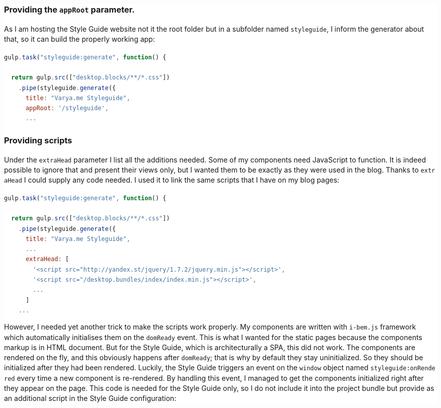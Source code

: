 ### Providing the `appRoot` parameter.

As I am hosting the Style Guide website not it the root folder but in a subfolder named `styleguide`, I inform the
  generator about that, so it can build the properly working app:

```js
gulp.task("styleguide:generate", function() {

  return gulp.src(["desktop.blocks/**/*.css"])
    .pipe(styleguide.generate({
      title: "Varya.me Styleguide",
      appRoot: '/styleguide',
      ...
```

### Providing scripts

Under the `extraHead` parameter I list all the additions needed. Some of my components
need JavaScript to function. It is indeed possible to ignore that and present
their views only, but I wanted them to be exactly as they were used in the blog.
Thanks to `extraHead` I could supply any code needed. I used it to
link the same scripts that I have on my blog pages:

```js
gulp.task("styleguide:generate", function() {

  return gulp.src(["desktop.blocks/**/*.css"])
    .pipe(styleguide.generate({
      title: "Varya.me Styleguide",
      ...
      extraHead: [
        '<script src="http://yandex.st/jquery/1.7.2/jquery.min.js"></script>',
        '<script src="/desktop.bundles/index/index.min.js"></script>',
        ...
      ]
    ...
```

However, I needed yet another trick to make the scripts work properly. My components are written with `i-bem.js`
framework which automatically initialises them on the `domReady` event. This is what I wanted for the static pages because the
components markup is in HTML document. But for the Style Guide, which is architecturally a SPA, this did not work. The components
are rendered on the fly, and this obviously happens after `domReady`; that is why by default they stay
uninitialized. So they should be initialized after they had been rendered. Luckily, the Style Guide
triggers an event on the `window` object named `styleguide:onRendered` every time a new component is re-rendered.
By handling this event, I managed to get the components initialized right after they appear on the page. This code is needed
for the Style Guide only, so I do not include it into the project bundle but provide as an additional script in the
Style Guide configuration:
